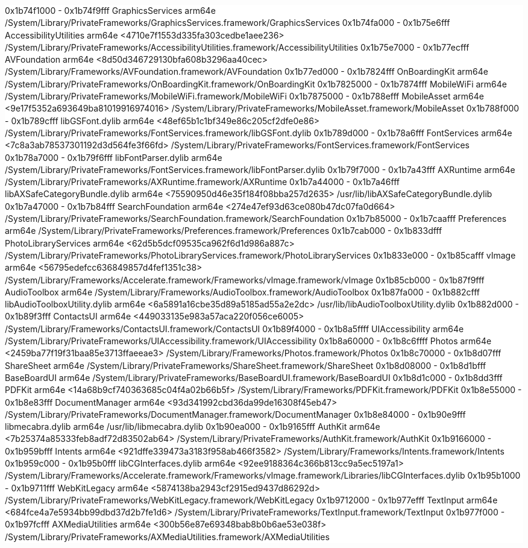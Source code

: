0x1b74f1000 - 0x1b74f9fff   GraphicsServices arm64e  <fdd62141ead13c359f519d1f1343f394> /System/Library/PrivateFrameworks/GraphicsServices.framework/GraphicsServices
0x1b74fa000 - 0x1b75e6fff   AccessibilityUtilities arm64e  <4710e7f1553d335fa303cedbe1aee236> /System/Library/PrivateFrameworks/AccessibilityUtilities.framework/AccessibilityUtilities
0x1b75e7000 - 0x1b77ecfff   AVFoundation arm64e  <8d50d346729130bfa608b3296aa40cec> /System/Library/Frameworks/AVFoundation.framework/AVFoundation
0x1b77ed000 - 0x1b7824fff   OnBoardingKit arm64e  <f62332a3c8ab3d5784271f2e98f43fc7> /System/Library/PrivateFrameworks/OnBoardingKit.framework/OnBoardingKit
0x1b7825000 - 0x1b7874fff   MobileWiFi arm64e  <c68338c35037340086eb614134f08b6d> /System/Library/PrivateFrameworks/MobileWiFi.framework/MobileWiFi
0x1b7875000 - 0x1b788efff   MobileAsset arm64e  <9e17f5352a693649ba81019916974016> /System/Library/PrivateFrameworks/MobileAsset.framework/MobileAsset
0x1b788f000 - 0x1b789cfff   libGSFont.dylib arm64e  <48ef65b1c1bf349e86c205cf2dfe0e86> /System/Library/PrivateFrameworks/FontServices.framework/libGSFont.dylib
0x1b789d000 - 0x1b78a6fff   FontServices arm64e  <7c8a3ab78537301192d3d564fe3f66fd> /System/Library/PrivateFrameworks/FontServices.framework/FontServices
0x1b78a7000 - 0x1b79f6fff   libFontParser.dylib arm64e  <ba90e8d5cb8d3a07ba705dff1623257e> /System/Library/PrivateFrameworks/FontServices.framework/libFontParser.dylib
0x1b79f7000 - 0x1b7a43fff   AXRuntime arm64e  <aae2b255d89b36679e5baeba0e04b55f> /System/Library/PrivateFrameworks/AXRuntime.framework/AXRuntime
0x1b7a44000 - 0x1b7a46fff   libAXSafeCategoryBundle.dylib arm64e  <75590950d46e35f184f08bba257d2635> /usr/lib/libAXSafeCategoryBundle.dylib
0x1b7a47000 - 0x1b7b84fff   SearchFoundation arm64e  <274e47ef93d63ce080b47dc07fa0d664> /System/Library/PrivateFrameworks/SearchFoundation.framework/SearchFoundation
0x1b7b85000 - 0x1b7caafff   Preferences arm64e  <f6f6d09aac183364ac65772741256844> /System/Library/PrivateFrameworks/Preferences.framework/Preferences
0x1b7cab000 - 0x1b833dfff   PhotoLibraryServices arm64e  <62d5b5dcf09535ca962f6d1d986a887c> /System/Library/PrivateFrameworks/PhotoLibraryServices.framework/PhotoLibraryServices
0x1b833e000 - 0x1b85cafff   vImage arm64e  <56795edefcc636849857d4fef1351c38> /System/Library/Frameworks/Accelerate.framework/Frameworks/vImage.framework/vImage
0x1b85cb000 - 0x1b87f9fff   AudioToolbox arm64e  <d8f3f9ee14c736d699f5ae4c8601cc93> /System/Library/Frameworks/AudioToolbox.framework/AudioToolbox
0x1b87fa000 - 0x1b882cfff   libAudioToolboxUtility.dylib arm64e  <6a5891a16cbe35d89a5185ad55a2e2dc> /usr/lib/libAudioToolboxUtility.dylib
0x1b882d000 - 0x1b89f3fff   ContactsUI arm64e  <449033135e983a57aca220f056ce6005> /System/Library/Frameworks/ContactsUI.framework/ContactsUI
0x1b89f4000 - 0x1b8a5ffff   UIAccessibility arm64e  <a6ac036319203a4f97d3147395ff69c6> /System/Library/PrivateFrameworks/UIAccessibility.framework/UIAccessibility
0x1b8a60000 - 0x1b8c6ffff   Photos arm64e  <2459ba77f19f31baa85e3713ffaeeae3> /System/Library/Frameworks/Photos.framework/Photos
0x1b8c70000 - 0x1b8d07fff   ShareSheet arm64e  <e1f148925b6d3a4b96177b94fd1cfacb> /System/Library/PrivateFrameworks/ShareSheet.framework/ShareSheet
0x1b8d08000 - 0x1b8d1bfff   BaseBoardUI arm64e  <e5c48aee032e3d8da3e38b33587ba9dc> /System/Library/PrivateFrameworks/BaseBoardUI.framework/BaseBoardUI
0x1b8d1c000 - 0x1b8dd3fff   PDFKit arm64e  <14a68b9cf740363685c04f4a02b66b5f> /System/Library/Frameworks/PDFKit.framework/PDFKit
0x1b8e55000 - 0x1b8e83fff   DocumentManager arm64e  <93d341992cbd36da99de16308f45eb47> /System/Library/PrivateFrameworks/DocumentManager.framework/DocumentManager
0x1b8e84000 - 0x1b90e9fff   libmecabra.dylib arm64e  <cc5077b0a6843076b9b3a87b23e2022c> /usr/lib/libmecabra.dylib
0x1b90ea000 - 0x1b9165fff   AuthKit arm64e  <7b25374a85333feb8adf72d83502ab64> /System/Library/PrivateFrameworks/AuthKit.framework/AuthKit
0x1b9166000 - 0x1b959bfff   Intents arm64e  <921dffe339473a3183f958ab466f3582> /System/Library/Frameworks/Intents.framework/Intents
0x1b959c000 - 0x1b95b0fff   libCGInterfaces.dylib arm64e  <92ee9188364c366b813cc9a5ec5197a1> /System/Library/Frameworks/Accelerate.framework/Frameworks/vImage.framework/Libraries/libCGInterfaces.dylib
0x1b95b1000 - 0x1b9711fff   WebKitLegacy arm64e  <5874138ba2943cf2915ed9437d86292d> /System/Library/PrivateFrameworks/WebKitLegacy.framework/WebKitLegacy
0x1b9712000 - 0x1b977efff   TextInput arm64e  <684fce4a7e5934bb99dbd37d2b7fe1d6> /System/Library/PrivateFrameworks/TextInput.framework/TextInput
0x1b977f000 - 0x1b97fcfff   AXMediaUtilities arm64e  <300b56e87e69348bab8b0b6ae53e038f> /System/Library/PrivateFrameworks/AXMediaUtilities.framework/AXMediaUtilities